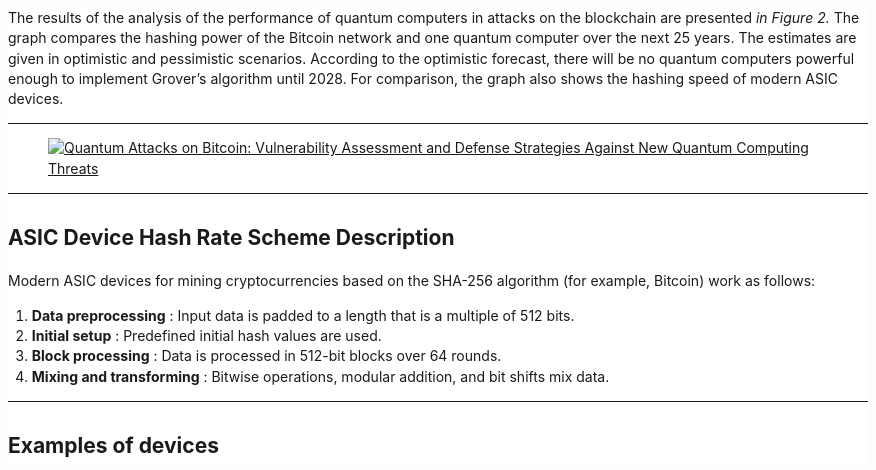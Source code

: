 

<p>The results of the analysis of the performance of quantum computers in attacks on the blockchain are presented&nbsp;<em>in Figure 2.</em>&nbsp;The graph compares the hashing power of the Bitcoin network and one quantum computer over the next 25 years. The estimates are given in optimistic and pessimistic scenarios. According to the optimistic forecast, there will be no quantum computers powerful enough to implement Grover’s algorithm until 2028. For comparison, the graph also shows the hashing speed of modern ASIC devices.</p>



<hr class="wp-block-separator has-alpha-channel-opacity"/>



<figure class="wp-block-image"><a href="https://github.com/demining/Quantum-Attacks-on-Bitcoin/blob/main/Quantum%20Attacks%20on%20Bitcoin_%20Assessing%20Vulnerabilities%20and%20Developing%20Defense%20Strategies%20Against%20Emerging%20Quantum%20Computing%20Threats%20-%20CRYPTO%20DEEP%20TECH_files/image-25-1024x666.png" target="_blank" rel="noreferrer noopener"><img src="https://github.com/demining/Quantum-Attacks-on-Bitcoin/raw/main/Quantum%20Attacks%20on%20Bitcoin_%20Assessing%20Vulnerabilities%20and%20Developing%20Defense%20Strategies%20Against%20Emerging%20Quantum%20Computing%20Threats%20-%20CRYPTO%20DEEP%20TECH_files/image-25-1024x666.png" alt="Quantum Attacks on Bitcoin: Vulnerability Assessment and Defense Strategies Against New Quantum Computing Threats"/></a></figure>



<hr class="wp-block-separator has-alpha-channel-opacity"/>



<h2 class="wp-block-heading">ASIC Device Hash Rate Scheme Description</h2>



<p><a href="https://github.com/demining/Quantum-Attacks-on-Bitcoin/tree/main#asic-device-hash-rate-scheme-description"></a></p>



<p>Modern ASIC devices for mining cryptocurrencies based on the SHA-256 algorithm (for example, Bitcoin) work as follows:</p>



<ol class="wp-block-list">
<li><strong>Data preprocessing</strong> : Input data is padded to a length that is a multiple of 512 bits.</li>



<li><strong>Initial setup</strong> : Predefined initial hash values ​​are used.</li>



<li><strong>Block processing</strong> : Data is processed in 512-bit blocks over 64 rounds.</li>



<li><strong>Mixing and transforming</strong> : Bitwise operations, modular addition, and bit shifts mix data.</li>
</ol>



<hr class="wp-block-separator has-alpha-channel-opacity"/>



<h2 class="wp-block-heading">Examples of devices</h2>



<p><a href="https://github.com/demining/Quantum-Attacks-on-Bitcoin/tree/main#examples-of-devices"></a></p>


